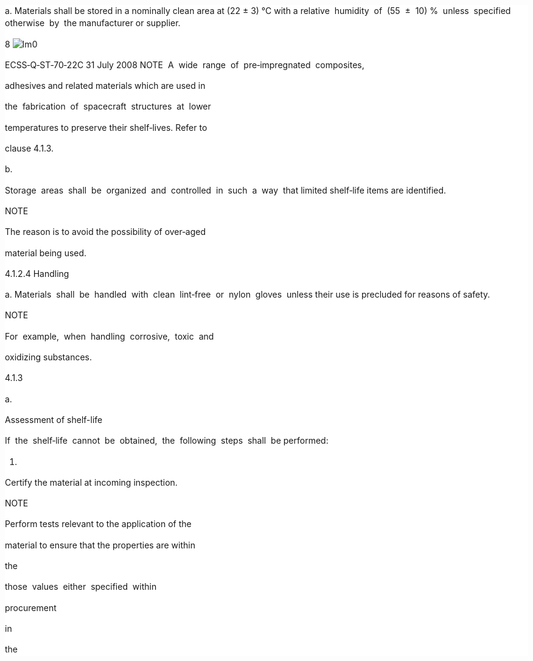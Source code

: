 a.  Materials shall be stored in a nominally clean area at (22 ± 3) °C with a relative  humidity  of  (55  ±  10) %  unless  specified  otherwise  by  the manufacturer or supplier. 

8 ![Im0](images/Im0)

ECSS‐Q‐ST‐70‐22C 31 July 2008 NOTE   A  wide  range  of  pre‐impregnated  composites, 

adhesives and related materials which are used in 

the  fabrication  of  spacecraft  structures  at  lower 

temperatures to preserve their shelf‐lives. Refer to 

clause 4.1.3. 

b.

Storage  areas  shall  be  organized  and  controlled  in  such  a  way  that limited shelf‐life items are identified. 

NOTE 

The reason is to avoid the possibility of over‐aged 

material being used. 

4.1.2.4  Handling

a.  Materials  shall  be  handled  with  clean  lint‐free  or  nylon  gloves  unless their use is precluded for reasons of safety. 

NOTE 

For  example,  when  handling  corrosive,  toxic  and 

oxidizing substances. 

4.1.3

a.

Assessment of shelf-life

If  the  shelf‐life  cannot  be  obtained,  the  following  steps  shall  be performed: 

1.

Certify the material at incoming inspection. 

NOTE 

Perform tests relevant to the application of the 

material to ensure that the properties are within 

the 

those  values  either  specified  within 

procurement 

in 

the 

